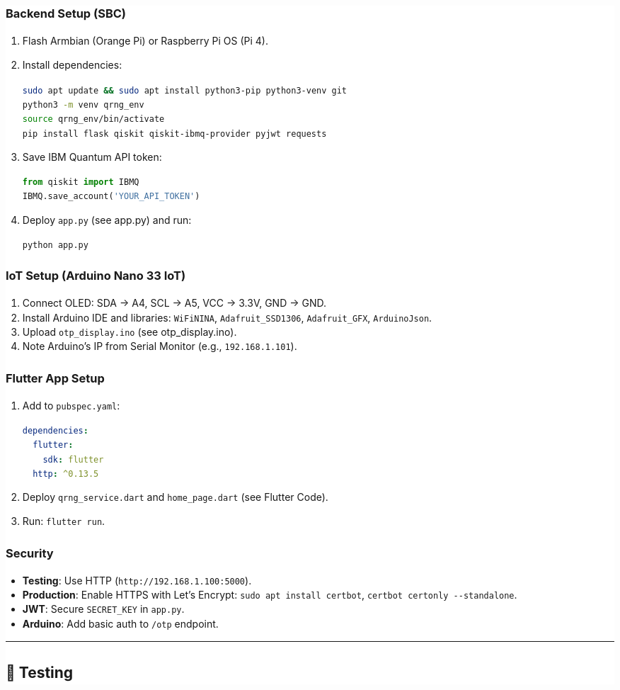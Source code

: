 ### Backend Setup (SBC)

1. Flash Armbian (Orange Pi) or Raspberry Pi OS (Pi 4).
2. Install dependencies:

   ```bash
   sudo apt update && sudo apt install python3-pip python3-venv git
   python3 -m venv qrng_env
   source qrng_env/bin/activate
   pip install flask qiskit qiskit-ibmq-provider pyjwt requests
   ```
3. Save IBM Quantum API token:

   ```python
   from qiskit import IBMQ
   IBMQ.save_account('YOUR_API_TOKEN')
   ```
4. Deploy `app.py` (see app.py) and run:

   ```bash
   python app.py
   ```

### IoT Setup (Arduino Nano 33 IoT)

1. Connect OLED: SDA → A4, SCL → A5, VCC → 3.3V, GND → GND.
2. Install Arduino IDE and libraries: `WiFiNINA`, `Adafruit_SSD1306`, `Adafruit_GFX`, `ArduinoJson`.
3. Upload `otp_display.ino` (see otp_display.ino).
4. Note Arduino’s IP from Serial Monitor (e.g., `192.168.1.101`).

### Flutter App Setup

1. Add to `pubspec.yaml`:

   ```yaml
   dependencies:
     flutter:
       sdk: flutter
     http: ^0.13.5
   ```
2. Deploy `qrng_service.dart` and `home_page.dart` (see Flutter Code).
3. Run: `flutter run`.

### Security

- **Testing**: Use HTTP (`http://192.168.1.100:5000`).
- **Production**: Enable HTTPS with Let’s Encrypt: `sudo apt install certbot`, `certbot certonly --standalone`.
- **JWT**: Secure `SECRET_KEY` in `app.py`.
- **Arduino**: Add basic auth to `/otp` endpoint.

---

## 🧪 Testing
